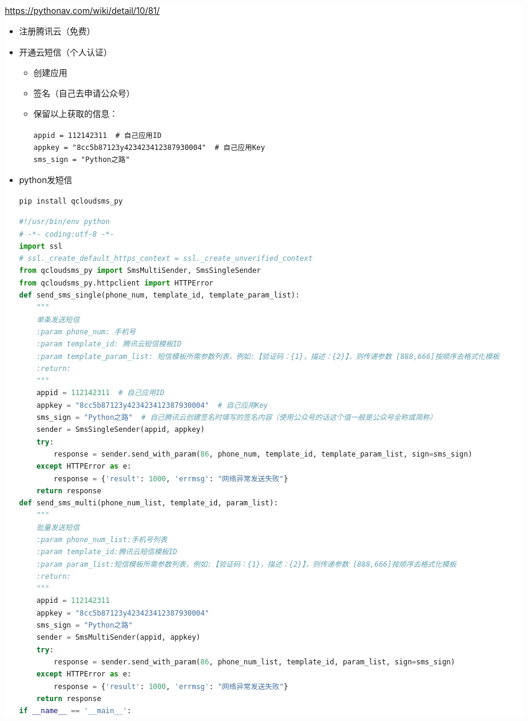 https://pythonav.com/wiki/detail/10/81/

- 注册腾讯云（免费）

- 开通云短信（个人认证）

  - 创建应用

  - 签名（自己去申请公众号）

  - 保留以上获取的信息：

    ```
    appid = 112142311  # 自己应用ID
    appkey = "8cc5b87123y423423412387930004"  # 自己应用Key
    sms_sign = "Python之路" 
    ```

- python发短信

  ```
  pip install qcloudsms_py
  ```

  ```python
  #!/usr/bin/env python
  # -*- coding:utf-8 -*-
  import ssl
  # ssl._create_default_https_context = ssl._create_unverified_context
  from qcloudsms_py import SmsMultiSender, SmsSingleSender
  from qcloudsms_py.httpclient import HTTPError
  def send_sms_single(phone_num, template_id, template_param_list):
      """
      单条发送短信
      :param phone_num: 手机号
      :param template_id: 腾讯云短信模板ID
      :param template_param_list: 短信模板所需参数列表，例如:【验证码：{1}，描述：{2}】，则传递参数 [888,666]按顺序去格式化模板
      :return:
      """
      appid = 112142311  # 自己应用ID
      appkey = "8cc5b87123y423423412387930004"  # 自己应用Key
      sms_sign = "Python之路"  # 自己腾讯云创建签名时填写的签名内容（使用公众号的话这个值一般是公众号全称或简称）
      sender = SmsSingleSender(appid, appkey)
      try:
          response = sender.send_with_param(86, phone_num, template_id, template_param_list, sign=sms_sign)
      except HTTPError as e:
          response = {'result': 1000, 'errmsg': "网络异常发送失败"}
      return response
  def send_sms_multi(phone_num_list, template_id, param_list):
      """
      批量发送短信
      :param phone_num_list:手机号列表
      :param template_id:腾讯云短信模板ID
      :param param_list:短信模板所需参数列表，例如:【验证码：{1}，描述：{2}】，则传递参数 [888,666]按顺序去格式化模板
      :return:
      """
      appid = 112142311
      appkey = "8cc5b87123y423423412387930004"
      sms_sign = "Python之路"
      sender = SmsMultiSender(appid, appkey)
      try:
          response = sender.send_with_param(86, phone_num_list, template_id, param_list, sign=sms_sign)
      except HTTPError as e:
          response = {'result': 1000, 'errmsg': "网络异常发送失败"}
      return response
  if __name__ == '__main__':
  ```